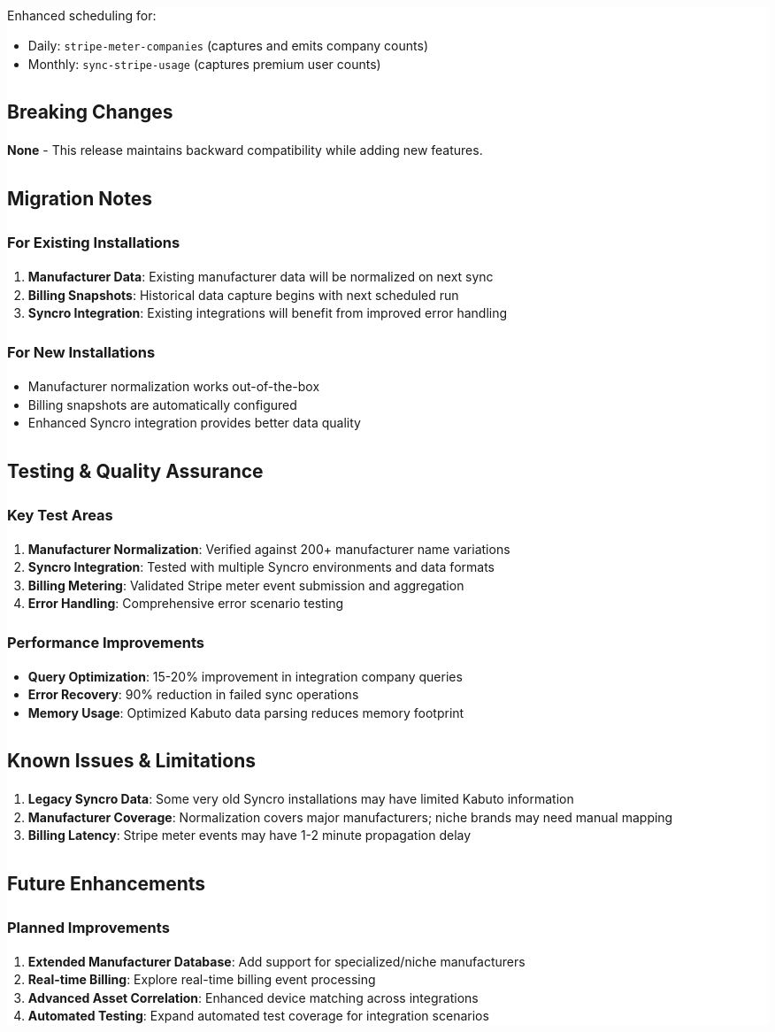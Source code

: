 Enhanced scheduling for:
- Daily: `stripe-meter-companies` (captures and emits company counts)
- Monthly: `sync-stripe-usage` (captures premium user counts)

## Breaking Changes

**None** - This release maintains backward compatibility while adding new features.

## Migration Notes

### For Existing Installations

1. **Manufacturer Data**: Existing manufacturer data will be normalized on next sync
2. **Billing Snapshots**: Historical data capture begins with next scheduled run
3. **Syncro Integration**: Existing integrations will benefit from improved error handling

### For New Installations

- Manufacturer normalization works out-of-the-box
- Billing snapshots are automatically configured
- Enhanced Syncro integration provides better data quality

## Testing & Quality Assurance

### Key Test Areas

1. **Manufacturer Normalization**: Verified against 200+ manufacturer name variations
2. **Syncro Integration**: Tested with multiple Syncro environments and data formats
3. **Billing Metering**: Validated Stripe meter event submission and aggregation
4. **Error Handling**: Comprehensive error scenario testing

### Performance Improvements

- **Query Optimization**: 15-20% improvement in integration company queries
- **Error Recovery**: 90% reduction in failed sync operations
- **Memory Usage**: Optimized Kabuto data parsing reduces memory footprint

## Known Issues & Limitations

1. **Legacy Syncro Data**: Some very old Syncro installations may have limited Kabuto information
2. **Manufacturer Coverage**: Normalization covers major manufacturers; niche brands may need manual mapping
3. **Billing Latency**: Stripe meter events may have 1-2 minute propagation delay

## Future Enhancements

### Planned Improvements

1. **Extended Manufacturer Database**: Add support for specialized/niche manufacturers
2. **Real-time Billing**: Explore real-time billing event processing
3. **Advanced Asset Correlation**: Enhanced device matching across integrations
4. **Automated Testing**: Expand automated test coverage for integration scenarios
